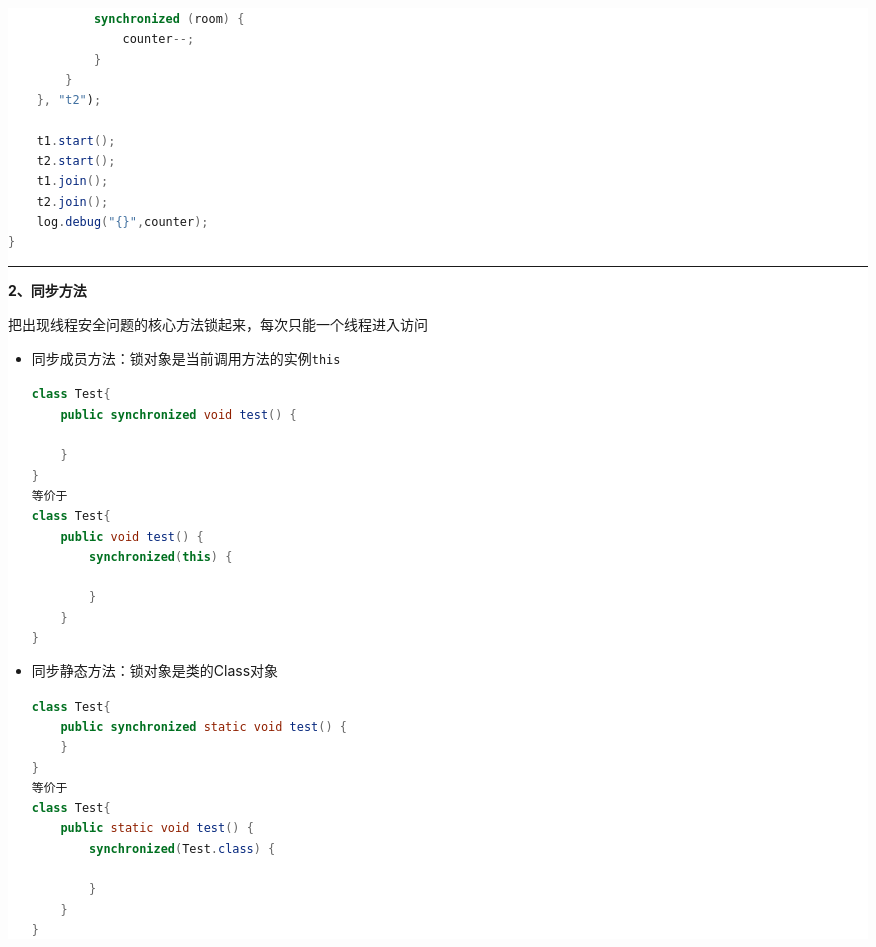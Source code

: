 ```java
            synchronized (room) {
                counter--;
            }
        }
    }, "t2");
    
    t1.start();
    t2.start();
    t1.join();
    t2.join();
    log.debug("{}",counter);
}
```

***

**2、同步方法**

把出现线程安全问题的核心方法锁起来，每次只能一个线程进入访问

- 同步成员方法：锁对象是当前调用方法的实例`this`

  ```java
  class Test{
      public synchronized void test() {
  
      }
  }
  等价于
  class Test{
      public void test() {
          synchronized(this) {
  
          }
      }
  }
  ```

- 同步静态方法：锁对象是类的Class对象

  ```java
  class Test{
      public synchronized static void test() {
      }
  }
  等价于
  class Test{
      public static void test() {
          synchronized(Test.class) {
  
          }
      }
  }
  ```
